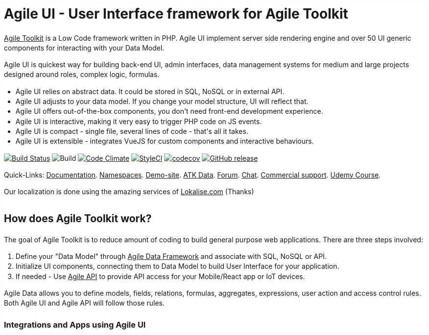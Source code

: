 # Agile UI - User Interface framework for Agile Toolkit

[Agile Toolkit](https://agiletoolkit.org/) is a Low Code framework written in PHP. Agile UI implement server side rendering engine and over 50 UI generic components for interacting with your Data Model.

Agile UI is quickest way for building back-end UI, admin interfaces, data management systems for medium and large projects designed around roles, complex logic, formulas.

 - Agile UI relies on abstract data. It could be stored in SQL, NoSQL or in external API.
 - Agile UI adjusts to your data model. If you change your model structure, UI will reflect that.
 - Agile UI offers out-of-the-box components, you don't need front-end development experience.
 - Agile UI is interactive, making it very easy to trigger PHP code on JS events.
 - Agile UI is compact - single file, several lines of code - that's all it takes.
 - Agile UI is extensible - integrates VueJS for custom components and interactive behaviours.

[![Build Status](https://travis-ci.org/atk4/ui.png?branch=develop)](https://travis-ci.org/atk4/ui)
![Build](https://github.com/atk4/ui/workflows/Unit%20Testing/badge.svg)
[![Code Climate](https://codeclimate.com/github/atk4/ui/badges/gpa.svg)](https://codeclimate.com/github/atk4/ui)
[![StyleCI](https://styleci.io/repos/68417565/shield)](https://styleci.io/repos/68417565)
[![codecov](https://codecov.io/gh/atk4/ui/branch/develop/graph/badge.svg)](https://codecov.io/gh/atk4/ui)
[![GitHub release](https://img.shields.io/github/release/atk4/ui.svg)](CHANGELOG.md)

Quick-Links: [Documentation](https://agile-ui.readthedocs.io). [Namespaces](https://www.agiletoolkit.org/dox/namespaces.html). [Demo-site](https://ui.agiletoolkit.org). [ATK Data](https://github.com/atk4/data). [Forum](https://forum.agiletoolkit.org/). [Chat](https://gitter.im/atk4/atk4). [Commercial support](https://www.agiletoolkit.org/contact). [Udemy Course](https://forum.agiletoolkit.org/t/udemy-com-atk-course-early-access-limited-time-free/413).

Our localization is done using the amazing services of [Lokalise.com](https://www.lokalise.com) (Thanks)

## How does Agile Toolkit work?

The goal of Agile Toolkit is to reduce amount of coding to build general purpose web applications. There are
three steps involved:

 1. Define your "Data Model" through [Agile Data Framework](https://github.com/atk4/data) and associate with SQL, NoSQL or API.
 2. Initialize UI components, connecting them to Data Model to build User Interface for your application.
 3. If needed - Use [Agile API](https://github.com/atk4/api) to provide API access for your Mobile/React app or IoT devices.

Agile Data allows you to define models, fields, relations, formulas, aggregates, expressions, user action and
access control rules. Both Agile UI and Agile API will follow those rules. 

### Integrations and Apps using Agile UI

